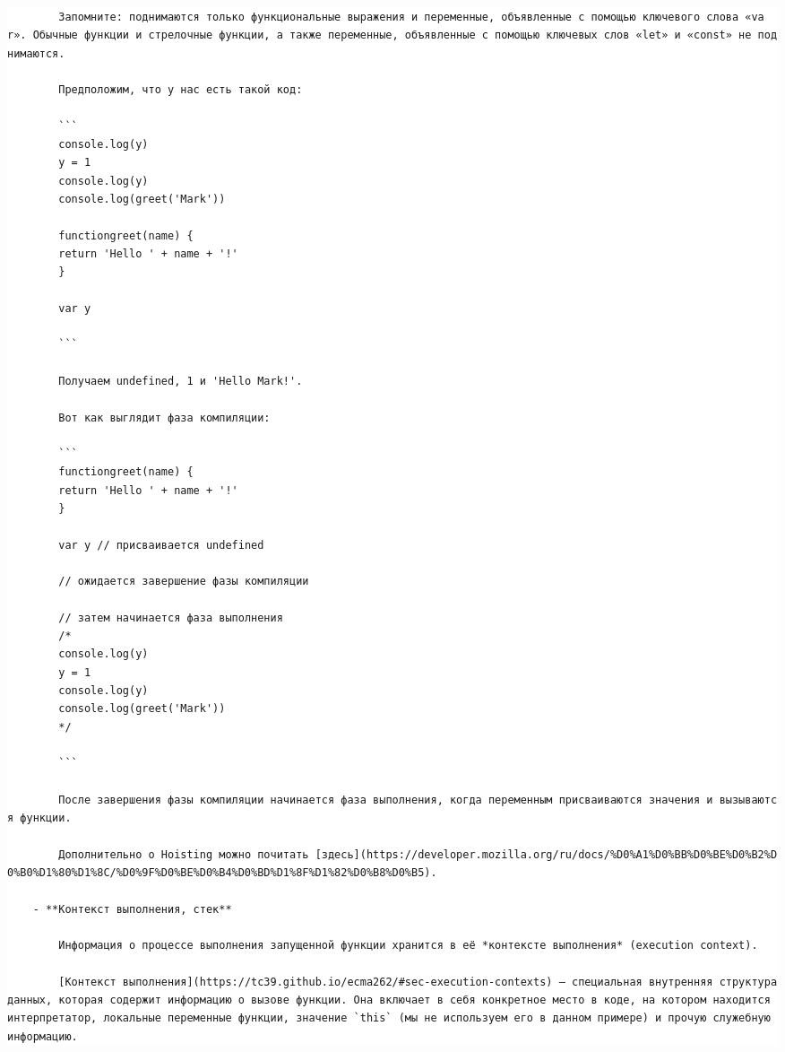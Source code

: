             Запомните: поднимаются только функциональные выражения и переменные, объявленные с помощью ключевого слова «var». Обычные функции и стрелочные функции, а также переменные, объявленные с помощью ключевых слов «let» и «const» не поднимаются.
            
            Предположим, что у нас есть такой код:
            
            ```
            console.log(y)
            y = 1
            console.log(y)
            console.log(greet('Mark'))
            
            functiongreet(name) {
            return 'Hello ' + name + '!'
            }
            
            var y
            
            ```
            
            Получаем undefined, 1 и 'Hello Mark!'.
            
            Вот как выглядит фаза компиляции:
            
            ```
            functiongreet(name) {
            return 'Hello ' + name + '!'
            }
            
            var y // присваивается undefined
            
            // ожидается завершение фазы компиляции
            
            // затем начинается фаза выполнения
            /*
            console.log(y)
            y = 1
            console.log(y)
            console.log(greet('Mark'))
            */
            
            ```
            
            После завершения фазы компиляции начинается фаза выполнения, когда переменным присваиваются значения и вызываются функции.
            
            Дополнительно о Hoisting можно почитать [здесь](https://developer.mozilla.org/ru/docs/%D0%A1%D0%BB%D0%BE%D0%B2%D0%B0%D1%80%D1%8C/%D0%9F%D0%BE%D0%B4%D0%BD%D1%8F%D1%82%D0%B8%D0%B5).
            
        - **Контекст выполнения, стек**
            
            Информация о процессе выполнения запущенной функции хранится в её *контексте выполнения* (execution context).
            
            [Контекст выполнения](https://tc39.github.io/ecma262/#sec-execution-contexts) – специальная внутренняя структура данных, которая содержит информацию о вызове функции. Она включает в себя конкретное место в коде, на котором находится интерпретатор, локальные переменные функции, значение `this` (мы не используем его в данном примере) и прочую служебную информацию.
            